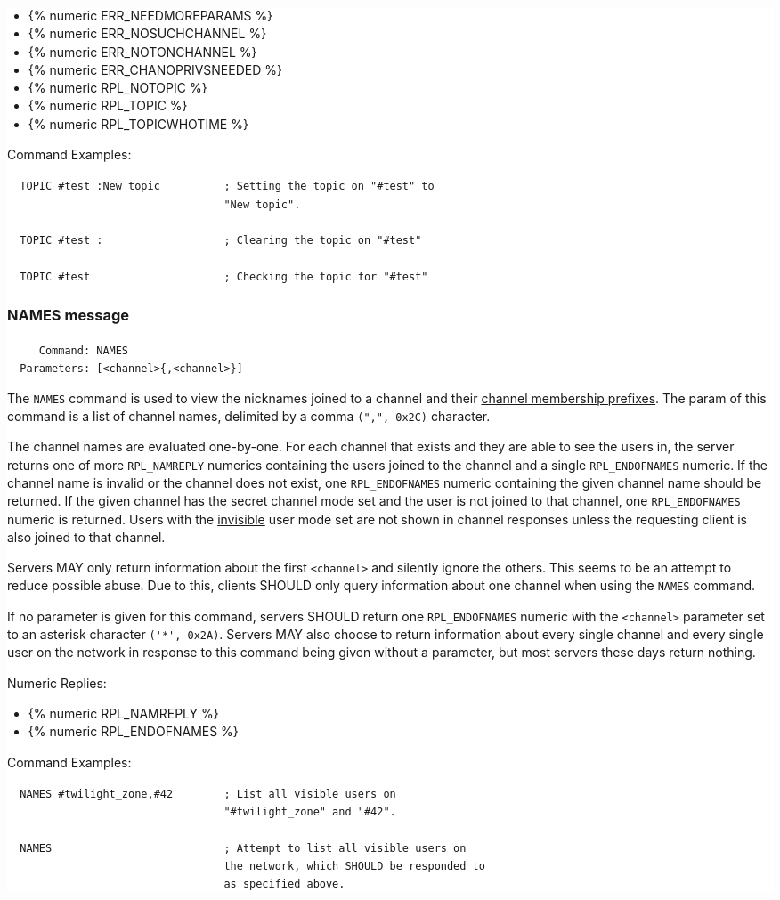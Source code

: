 * {% numeric ERR_NEEDMOREPARAMS %}
* {% numeric ERR_NOSUCHCHANNEL %}
* {% numeric ERR_NOTONCHANNEL %}
* {% numeric ERR_CHANOPRIVSNEEDED %}
* {% numeric RPL_NOTOPIC %}
* {% numeric RPL_TOPIC %}
* {% numeric RPL_TOPICWHOTIME %}

Command Examples:

      TOPIC #test :New topic          ; Setting the topic on "#test" to
                                      "New topic".

      TOPIC #test :                   ; Clearing the topic on "#test"

      TOPIC #test                     ; Checking the topic for "#test"

### NAMES message

         Command: NAMES
      Parameters: [<channel>{,<channel>}]

The `NAMES` command is used to view the nicknames joined to a channel and their [channel membership prefixes](#channel-membership-prefixes). The param of this command is a list of channel names, delimited by a comma `(",", 0x2C)` character.

The channel names are evaluated one-by-one. For each channel that exists and they are able to see the users in, the server returns one of more `RPL_NAMREPLY` numerics containing the users joined to the channel and a single `RPL_ENDOFNAMES` numeric. If the channel name is invalid or the channel does not exist, one `RPL_ENDOFNAMES` numeric containing the given channel name should be returned. If the given channel has the [secret](#secret-channel-mode) channel mode set and the user is not joined to that channel, one `RPL_ENDOFNAMES` numeric is returned. Users with the [invisible](#invisible-user-mode) user mode set are not shown in channel responses unless the requesting client is also joined to that channel.

Servers MAY only return information about the first `<channel>` and silently ignore the others. This seems to be an attempt to reduce possible abuse. Due to this, clients SHOULD only query information about one channel when using the `NAMES` command.

If no parameter is given for this command, servers SHOULD return one `RPL_ENDOFNAMES` numeric with the `<channel>` parameter set to an asterisk character `('*', 0x2A)`. Servers MAY also choose to return information about every single channel and every single user on the network in response to this command being given without a parameter, but most servers these days return nothing.

Numeric Replies:

* {% numeric RPL_NAMREPLY %}
* {% numeric RPL_ENDOFNAMES %}

Command Examples:

      NAMES #twilight_zone,#42        ; List all visible users on
                                      "#twilight_zone" and "#42".

      NAMES                           ; Attempt to list all visible users on
                                      the network, which SHOULD be responded to
                                      as specified above.
